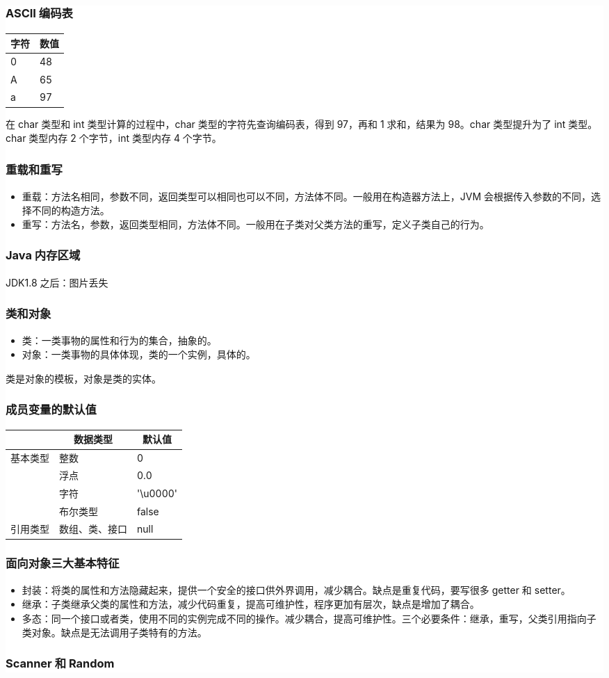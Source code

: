 ### ASCII 编码表
| 字符 | 数值 |
| --- | --- |
| 0 | 48 |
| A | 65 |
| a | 97 |

在 char 类型和 int 类型计算的过程中，char 类型的字符先查询编码表，得到 97，再和 1 求和，结果为 98。char 类型提升为了 int 类型。char 类型内存 2 个字节，int 类型内存 4 个字节。


### 重载和重写


- 重载：方法名相同，参数不同，返回类型可以相同也可以不同，方法体不同。一般用在构造器方法上，JVM 会根据传入参数的不同，选择不同的构造方法。
- 重写：方法名，参数，返回类型相同，方法体不同。一般用在子类对父类方法的重写，定义子类自己的行为。

### Java 内存区域


JDK1.8 之后：图片丢失
### 类和对象


- 类：一类事物的属性和行为的集合，抽象的。
- 对象：一类事物的具体体现，类的一个实例，具体的。

类是对象的模板，对象是类的实体。


### 成员变量的默认值
|  | 数据类型 | 默认值 |
| --- | --- | --- |
| 基本类型 | 整数 | 0 |
|  | 浮点 | 0.0 |
|  | 字符 | '\\u0000' |
|  | 布尔类型 | false |
| 引用类型 | 数组、类、接口 | null |

### 面向对象三大基本特征


- 封装：将类的属性和方法隐藏起来，提供一个安全的接口供外界调用，减少耦合。缺点是重复代码，要写很多 getter 和 setter。
- 继承：子类继承父类的属性和方法，减少代码重复，提高可维护性，程序更加有层次，缺点是增加了耦合。
- 多态：同一个接口或者类，使用不同的实例完成不同的操作。减少耦合，提高可维护性。三个必要条件：继承，重写，父类引用指向子类对象。缺点是无法调用子类特有的方法。

### Scanner 和 Random

